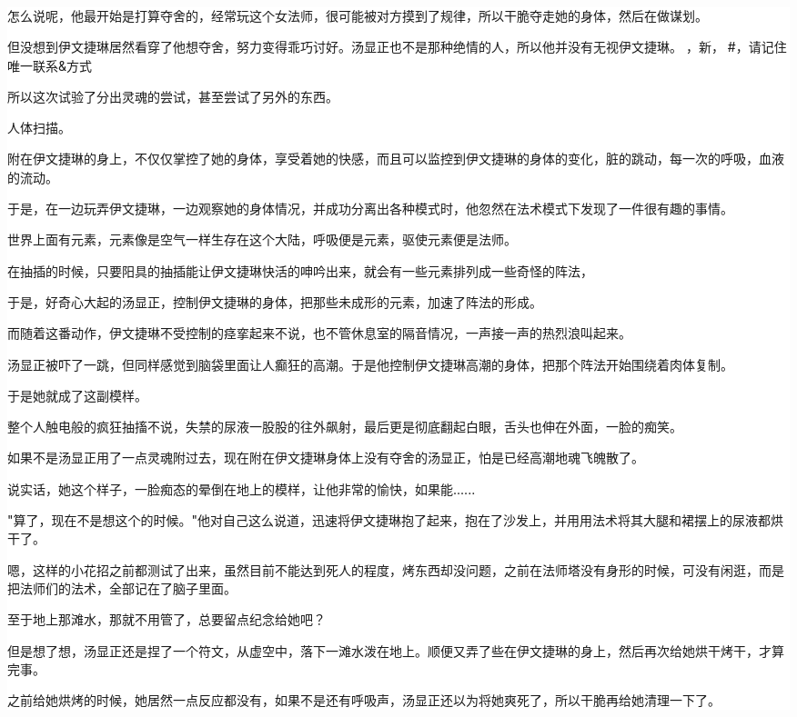 怎么说呢，他最开始是打算夺舍的，经常玩这个女法师，很可能被对方摸到了规律，所以干脆夺走她的身体，然后在做谋划。



但没想到伊文捷琳居然看穿了他想夺舍，努力变得乖巧讨好。汤显正也不是那种绝情的人，所以他并没有无视伊文捷琳。 ，新， #，请记住唯一联系&方式



所以这次试验了分出灵魂的尝试，甚至尝试了另外的东西。



人体扫描。



附在伊文捷琳的身上，不仅仅掌控了她的身体，享受着她的快感，而且可以监控到伊文捷琳的身体的变化，脏的跳动，每一次的呼吸，血液的流动。



于是，在一边玩弄伊文捷琳，一边观察她的身体情况，并成功分离出各种模式时，他忽然在法术模式下发现了一件很有趣的事情。



世界上面有元素，元素像是空气一样生存在这个大陆，呼吸便是元素，驱使元素便是法师。



在抽插的时候，只要阳具的抽插能让伊文捷琳快活的呻吟出来，就会有一些元素排列成一些奇怪的阵法，

于是，好奇心大起的汤显正，控制伊文捷琳的身体，把那些未成形的元素，加速了阵法的形成。



而随着这番动作，伊文捷琳不受控制的痉挛起来不说，也不管休息室的隔音情况，一声接一声的热烈浪叫起来。



汤显正被吓了一跳，但同样感觉到脑袋里面让人癫狂的高潮。于是他控制伊文捷琳高潮的身体，把那个阵法开始围绕着肉体复制。



于是她就成了这副模样。



整个人触电般的疯狂抽搐不说，失禁的尿液一股股的往外飙射，最后更是彻底翻起白眼，舌头也伸在外面，一脸的痴笑。



如果不是汤显正用了一点灵魂附过去，现在附在伊文捷琳身体上没有夺舍的汤显正，怕是已经高潮地魂飞魄散了。



说实话，她这个样子，一脸痴态的晕倒在地上的模样，让他非常的愉快，如果能......



"算了，现在不是想这个的时候。"他对自己这么说道，迅速将伊文捷琳抱了起来，抱在了沙发上，并用用法术将其大腿和裙摆上的尿液都烘干了。



嗯，这样的小花招之前都测试了出来，虽然目前不能达到死人的程度，烤东西却没问题，之前在法师塔没有身形的时候，可没有闲逛，而是把法师们的法术，全部记在了脑子里面。



至于地上那滩水，那就不用管了，总要留点纪念给她吧？



但是想了想，汤显正还是捏了一个符文，从虚空中，落下一滩水泼在地上。顺便又弄了些在伊文捷琳的身上，然后再次给她烘干烤干，才算完事。



之前给她烘烤的时候，她居然一点反应都没有，如果不是还有呼吸声，汤显正还以为将她爽死了，所以干脆再给她清理一下了。
